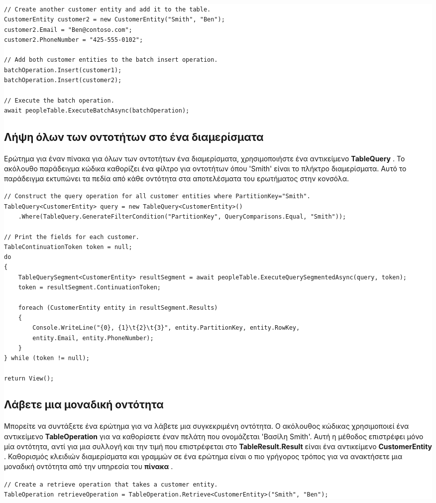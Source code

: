     // Create another customer entity and add it to the table.
    CustomerEntity customer2 = new CustomerEntity("Smith", "Ben");
    customer2.Email = "Ben@contoso.com";
    customer2.PhoneNumber = "425-555-0102";

    // Add both customer entities to the batch insert operation.
    batchOperation.Insert(customer1);
    batchOperation.Insert(customer2);

    // Execute the batch operation.
    await peopleTable.ExecuteBatchAsync(batchOperation);

## <a name="get-all-of-the-entities-in-a-partition"></a>Λήψη όλων των οντοτήτων στο ένα διαμερίσματα

Ερώτημα για έναν πίνακα για όλων των οντοτήτων ένα διαμερίσματα, χρησιμοποιήστε ένα αντικείμενο **TableQuery** . Το ακόλουθο παράδειγμα κώδικα καθορίζει ένα φίλτρο για οντοτήτων όπου 'Smith' είναι το πλήκτρο διαμερίσματα. Αυτό το παράδειγμα εκτυπώνει τα πεδία από κάθε οντότητα στα αποτελέσματα του ερωτήματος στην κονσόλα.

    // Construct the query operation for all customer entities where PartitionKey="Smith".
    TableQuery<CustomerEntity> query = new TableQuery<CustomerEntity>()
        .Where(TableQuery.GenerateFilterCondition("PartitionKey", QueryComparisons.Equal, "Smith"));

    // Print the fields for each customer.
    TableContinuationToken token = null;
    do
    {
        TableQuerySegment<CustomerEntity> resultSegment = await peopleTable.ExecuteQuerySegmentedAsync(query, token);
        token = resultSegment.ContinuationToken;

        foreach (CustomerEntity entity in resultSegment.Results)
        {
            Console.WriteLine("{0}, {1}\t{2}\t{3}", entity.PartitionKey, entity.RowKey,
            entity.Email, entity.PhoneNumber);
        }
    } while (token != null);

    return View();


## <a name="get-a-single-entity"></a>Λάβετε μια μοναδική οντότητα

Μπορείτε να συντάξετε ένα ερώτημα για να λάβετε μια συγκεκριμένη οντότητα. Ο ακόλουθος κώδικας χρησιμοποιεί ένα αντικείμενο **TableOperation** για να καθορίσετε έναν πελάτη που ονομάζεται 'Βασίλη Smith'. Αυτή η μέθοδος επιστρέφει μόνο μία οντότητα, αντί για μια συλλογή και την τιμή που επιστρέφεται στο **TableResult.Result** είναι ένα αντικείμενο **CustomerEntity** . Καθορισμός κλειδιών διαμερίσματα και γραμμών σε ένα ερώτημα είναι ο πιο γρήγορος τρόπος για να ανακτήσετε μια μοναδική οντότητα από την υπηρεσία του **πίνακα** .

    // Create a retrieve operation that takes a customer entity.
    TableOperation retrieveOperation = TableOperation.Retrieve<CustomerEntity>("Smith", "Ben");
